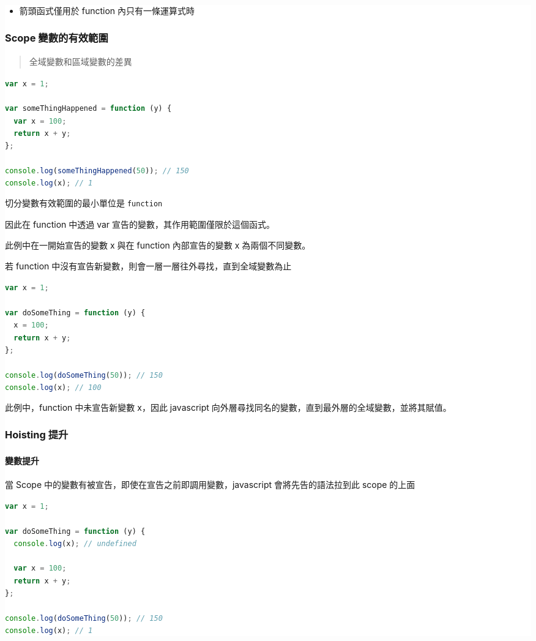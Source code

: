 - 箭頭函式僅用於 function 內只有一條運算式時

### Scope 變數的有效範圍

> 全域變數和區域變數的差異

```javascript
var x = 1;

var someThingHappened = function (y) {
  var x = 100;
  return x + y;
};

console.log(someThingHappened(50)); // 150
console.log(x); // 1
```

切分變數有效範圍的最小單位是 `function`

因此在 function 中透過 var 宣告的變數，其作用範圍僅限於這個函式。

此例中在一開始宣告的變數 x 與在 function 內部宣告的變數 x 為兩個不同變數。

若 function 中沒有宣告新變數，則會一層一層往外尋找，直到全域變數為止

```javascript
var x = 1;

var doSomeThing = function (y) {
  x = 100;
  return x + y;
};

console.log(doSomeThing(50)); // 150
console.log(x); // 100
```

此例中，function 中未宣告新變數 x，因此 javascript 向外層尋找同名的變數，直到最外層的全域變數，並將其賦值。

### Hoisting 提升

#### 變數提升

當 Scope 中的變數有被宣告，即使在宣告之前即調用變數，javascript 會將先告的語法拉到此 scope 的上面

```javascript
var x = 1;

var doSomeThing = function (y) {
  console.log(x); // undefined

  var x = 100;
  return x + y;
};

console.log(doSomeThing(50)); // 150
console.log(x); // 1
```
